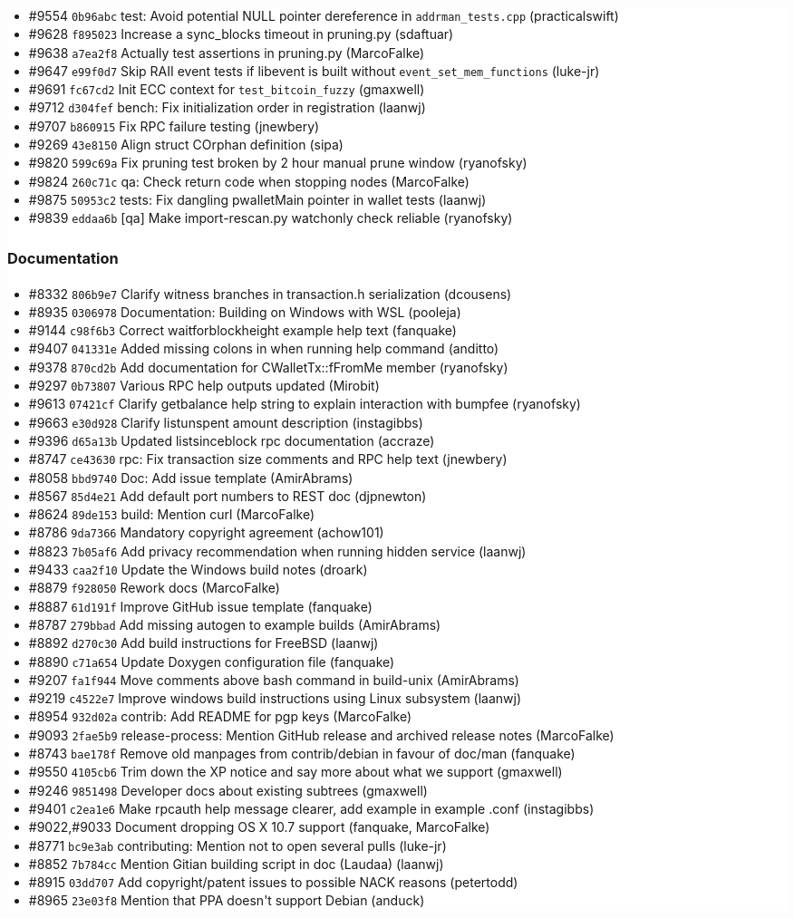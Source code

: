 - \#9554 `0b96abc` test: Avoid potential NULL pointer dereference in
  `addrman_tests.cpp` (practicalswift)
- \#9628 `f895023` Increase a sync\_blocks timeout in pruning.py (sdaftuar)
- \#9638 `a7ea2f8` Actually test assertions in pruning.py (MarcoFalke)
- \#9647 `e99f0d7` Skip RAII event tests if libevent is built without
  `event_set_mem_functions` (luke-jr)
- \#9691 `fc67cd2` Init ECC context for `test_bitcoin_fuzzy` (gmaxwell)
- \#9712 `d304fef` bench: Fix initialization order in registration (laanwj)
- \#9707 `b860915` Fix RPC failure testing (jnewbery)
- \#9269 `43e8150` Align struct COrphan definition (sipa)
- \#9820 `599c69a` Fix pruning test broken by 2 hour manual prune window
  (ryanofsky)
- \#9824 `260c71c` qa: Check return code when stopping nodes (MarcoFalke)
- \#9875 `50953c2` tests: Fix dangling pwalletMain pointer in wallet tests
  (laanwj)
- \#9839 `eddaa6b` \[qa] Make import-rescan.py watchonly check reliable
  (ryanofsky)

### Documentation

- \#8332 `806b9e7` Clarify witness branches in transaction.h serialization
  (dcousens)
- \#8935 `0306978` Documentation: Building on Windows with WSL (pooleja)
- \#9144 `c98f6b3` Correct waitforblockheight example help text (fanquake)
- \#9407 `041331e` Added missing colons in when running help command (anditto)
- \#9378 `870cd2b` Add documentation for CWalletTx::fFromMe member (ryanofsky)
- \#9297 `0b73807` Various RPC help outputs updated (Mirobit)
- \#9613 `07421cf` Clarify getbalance help string to explain interaction with
  bumpfee (ryanofsky)
- \#9663 `e30d928` Clarify listunspent amount description (instagibbs)
- \#9396 `d65a13b` Updated listsinceblock rpc documentation (accraze)
- \#8747 `ce43630` rpc: Fix transaction size comments and RPC help text
  (jnewbery)
- \#8058 `bbd9740` Doc: Add issue template (AmirAbrams)
- \#8567 `85d4e21` Add default port numbers to REST doc (djpnewton)
- \#8624 `89de153` build: Mention curl (MarcoFalke)
- \#8786 `9da7366` Mandatory copyright agreement (achow101)
- \#8823 `7b05af6` Add privacy recommendation when running hidden service
  (laanwj)
- \#9433 `caa2f10` Update the Windows build notes (droark)
- \#8879 `f928050` Rework docs (MarcoFalke)
- \#8887 `61d191f` Improve GitHub issue template (fanquake)
- \#8787 `279bbad` Add missing autogen to example builds (AmirAbrams)
- \#8892 `d270c30` Add build instructions for FreeBSD (laanwj)
- \#8890 `c71a654` Update Doxygen configuration file (fanquake)
- \#9207 `fa1f944` Move comments above bash command in build-unix (AmirAbrams)
- \#9219 `c4522e7` Improve windows build instructions using Linux subsystem
  (laanwj)
- \#8954 `932d02a` contrib: Add README for pgp keys (MarcoFalke)
- \#9093 `2fae5b9` release-process: Mention GitHub release and archived release
  notes (MarcoFalke)
- \#8743 `bae178f` Remove old manpages from contrib/debian in favour of doc/man
  (fanquake)
- \#9550 `4105cb6` Trim down the XP notice and say more about what we support
  (gmaxwell)
- \#9246 `9851498` Developer docs about existing subtrees (gmaxwell)
- \#9401 `c2ea1e6` Make rpcauth help message clearer, add example in example
  .conf (instagibbs)
- \#9022,#9033 Document dropping OS X 10.7 support (fanquake, MarcoFalke)
- \#8771 `bc9e3ab` contributing: Mention not to open several pulls (luke-jr)
- \#8852 `7b784cc` Mention Gitian building script in doc (Laudaa) (laanwj)
- \#8915 `03dd707` Add copyright/patent issues to possible NACK reasons
  (petertodd)
- \#8965 `23e03f8` Mention that PPA doesn't support Debian (anduck)
